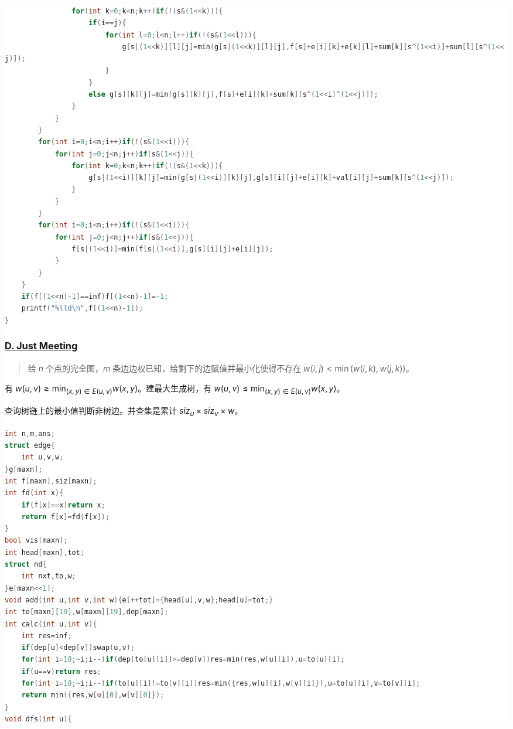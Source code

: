 ```cpp
				for(int k=0;k<n;k++)if(!(s&(1<<k))){
					if(i==j){
						for(int l=0;l<n;l++)if(!(s&(1<<l))){
							g[s|(1<<k)][l][j]=min(g[s|(1<<k)][l][j],f[s]+e[i][k]+e[k][l]+sum[k][s^(1<<i)]+sum[l][s^(1<<j)]);
						}
					}
					else g[s][k][j]=min(g[s][k][j],f[s]+e[i][k]+sum[k][s^(1<<i)^(1<<j)]);
				}
			}
		}
		for(int i=0;i<n;i++)if(!(s&(1<<i))){
			for(int j=0;j<n;j++)if(s&(1<<j)){
				for(int k=0;k<n;k++)if(!(s&(1<<k))){
					g[s|(1<<i)][k][j]=min(g[s|(1<<i)][k][j],g[s][i][j]+e[i][k]+val[i][j]+sum[k][s^(1<<j)]);
				}
			}
		}
		for(int i=0;i<n;i++)if(!(s&(1<<i))){
			for(int j=0;j<n;j++)if(s&(1<<j)){
				f[s|(1<<i)]=min(f[s|(1<<i)],g[s][i][j]+e[i][j]);
			}
		}
	}
	if(f[(1<<n)-1]==inf)f[(1<<n)-1]=-1;
	printf("%lld\n",f[(1<<n)-1]);
}
```

### [D. Just Meeting](https://qoj.ac/contest/776/problem/3302)

> 给 $n$ 个点的完全图，$m$ 条边边权已知，给剩下的边赋值并最小化使得不存在 $w(i,j)<\min(w(i,k),w(j,k))$。

有 $w(u,v)\ge\min_{(x,y)\in E(u,v)} w(x,y)$。建最大生成树，有 $w(u,v)\le\min_{(x,y)\in E(u,v)} w(x,y)$。

查询树链上的最小值判断非树边。并查集是累计 $siz_u\times siz_v\times w$。

```cpp
int n,m,ans;
struct edge{
	int u,v,w;
}g[maxn];
int f[maxn],siz[maxn];
int fd(int x){
	if(f[x]==x)return x;
	return f[x]=fd(f[x]);
}
bool vis[maxn];
int head[maxn],tot;
struct nd{
	int nxt,to,w;
}e[maxn<<1];
void add(int u,int v,int w){e[++tot]={head[u],v,w};head[u]=tot;}
int to[maxn][19],w[maxn][19],dep[maxn];
int calc(int u,int v){
	int res=inf;
	if(dep[u]<dep[v])swap(u,v);
	for(int i=18;~i;i--)if(dep[to[u][i]]>=dep[v])res=min(res,w[u][i]),u=to[u][i];
	if(u==v)return res;
	for(int i=18;~i;i--)if(to[u][i]!=to[v][i])res=min({res,w[u][i],w[v][i]}),u=to[u][i],v=to[v][i];
	return min({res,w[u][0],w[v][0]});
}
void dfs(int u){
```
